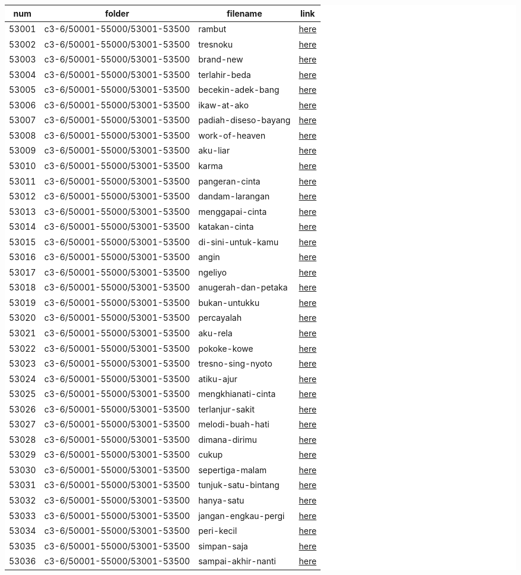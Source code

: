 |  num  | folder | filename | link |
|-------|--------|----------|------|
|53001|c3-6/50001-55000/53001-53500|rambut|[here](https://cdn.jsdelivr.net/gh/guitarchord/c3-6/50001-55000/53001-53500/rambut.webp)|
|53002|c3-6/50001-55000/53001-53500|tresnoku|[here](https://cdn.jsdelivr.net/gh/guitarchord/c3-6/50001-55000/53001-53500/tresnoku.webp)|
|53003|c3-6/50001-55000/53001-53500|brand-new|[here](https://cdn.jsdelivr.net/gh/guitarchord/c3-6/50001-55000/53001-53500/brand-new.webp)|
|53004|c3-6/50001-55000/53001-53500|terlahir-beda|[here](https://cdn.jsdelivr.net/gh/guitarchord/c3-6/50001-55000/53001-53500/terlahir-beda.webp)|
|53005|c3-6/50001-55000/53001-53500|becekin-adek-bang|[here](https://cdn.jsdelivr.net/gh/guitarchord/c3-6/50001-55000/53001-53500/becekin-adek-bang.webp)|
|53006|c3-6/50001-55000/53001-53500|ikaw-at-ako|[here](https://cdn.jsdelivr.net/gh/guitarchord/c3-6/50001-55000/53001-53500/ikaw-at-ako.webp)|
|53007|c3-6/50001-55000/53001-53500|padiah-diseso-bayang|[here](https://cdn.jsdelivr.net/gh/guitarchord/c3-6/50001-55000/53001-53500/padiah-diseso-bayang.webp)|
|53008|c3-6/50001-55000/53001-53500|work-of-heaven|[here](https://cdn.jsdelivr.net/gh/guitarchord/c3-6/50001-55000/53001-53500/work-of-heaven.webp)|
|53009|c3-6/50001-55000/53001-53500|aku-liar|[here](https://cdn.jsdelivr.net/gh/guitarchord/c3-6/50001-55000/53001-53500/aku-liar.webp)|
|53010|c3-6/50001-55000/53001-53500|karma|[here](https://cdn.jsdelivr.net/gh/guitarchord/c3-6/50001-55000/53001-53500/karma.webp)|
|53011|c3-6/50001-55000/53001-53500|pangeran-cinta|[here](https://cdn.jsdelivr.net/gh/guitarchord/c3-6/50001-55000/53001-53500/pangeran-cinta.webp)|
|53012|c3-6/50001-55000/53001-53500|dandam-larangan|[here](https://cdn.jsdelivr.net/gh/guitarchord/c3-6/50001-55000/53001-53500/dandam-larangan.webp)|
|53013|c3-6/50001-55000/53001-53500|menggapai-cinta|[here](https://cdn.jsdelivr.net/gh/guitarchord/c3-6/50001-55000/53001-53500/menggapai-cinta.webp)|
|53014|c3-6/50001-55000/53001-53500|katakan-cinta|[here](https://cdn.jsdelivr.net/gh/guitarchord/c3-6/50001-55000/53001-53500/katakan-cinta.webp)|
|53015|c3-6/50001-55000/53001-53500|di-sini-untuk-kamu|[here](https://cdn.jsdelivr.net/gh/guitarchord/c3-6/50001-55000/53001-53500/di-sini-untuk-kamu.webp)|
|53016|c3-6/50001-55000/53001-53500|angin|[here](https://cdn.jsdelivr.net/gh/guitarchord/c3-6/50001-55000/53001-53500/angin.webp)|
|53017|c3-6/50001-55000/53001-53500|ngeliyo|[here](https://cdn.jsdelivr.net/gh/guitarchord/c3-6/50001-55000/53001-53500/ngeliyo.webp)|
|53018|c3-6/50001-55000/53001-53500|anugerah-dan-petaka|[here](https://cdn.jsdelivr.net/gh/guitarchord/c3-6/50001-55000/53001-53500/anugerah-dan-petaka.webp)|
|53019|c3-6/50001-55000/53001-53500|bukan-untukku|[here](https://cdn.jsdelivr.net/gh/guitarchord/c3-6/50001-55000/53001-53500/bukan-untukku.webp)|
|53020|c3-6/50001-55000/53001-53500|percayalah|[here](https://cdn.jsdelivr.net/gh/guitarchord/c3-6/50001-55000/53001-53500/percayalah.webp)|
|53021|c3-6/50001-55000/53001-53500|aku-rela|[here](https://cdn.jsdelivr.net/gh/guitarchord/c3-6/50001-55000/53001-53500/aku-rela.webp)|
|53022|c3-6/50001-55000/53001-53500|pokoke-kowe|[here](https://cdn.jsdelivr.net/gh/guitarchord/c3-6/50001-55000/53001-53500/pokoke-kowe.webp)|
|53023|c3-6/50001-55000/53001-53500|tresno-sing-nyoto|[here](https://cdn.jsdelivr.net/gh/guitarchord/c3-6/50001-55000/53001-53500/tresno-sing-nyoto.webp)|
|53024|c3-6/50001-55000/53001-53500|atiku-ajur|[here](https://cdn.jsdelivr.net/gh/guitarchord/c3-6/50001-55000/53001-53500/atiku-ajur.webp)|
|53025|c3-6/50001-55000/53001-53500|mengkhianati-cinta|[here](https://cdn.jsdelivr.net/gh/guitarchord/c3-6/50001-55000/53001-53500/mengkhianati-cinta.webp)|
|53026|c3-6/50001-55000/53001-53500|terlanjur-sakit|[here](https://cdn.jsdelivr.net/gh/guitarchord/c3-6/50001-55000/53001-53500/terlanjur-sakit.webp)|
|53027|c3-6/50001-55000/53001-53500|melodi-buah-hati|[here](https://cdn.jsdelivr.net/gh/guitarchord/c3-6/50001-55000/53001-53500/melodi-buah-hati.webp)|
|53028|c3-6/50001-55000/53001-53500|dimana-dirimu|[here](https://cdn.jsdelivr.net/gh/guitarchord/c3-6/50001-55000/53001-53500/dimana-dirimu.webp)|
|53029|c3-6/50001-55000/53001-53500|cukup|[here](https://cdn.jsdelivr.net/gh/guitarchord/c3-6/50001-55000/53001-53500/cukup.webp)|
|53030|c3-6/50001-55000/53001-53500|sepertiga-malam|[here](https://cdn.jsdelivr.net/gh/guitarchord/c3-6/50001-55000/53001-53500/sepertiga-malam.webp)|
|53031|c3-6/50001-55000/53001-53500|tunjuk-satu-bintang|[here](https://cdn.jsdelivr.net/gh/guitarchord/c3-6/50001-55000/53001-53500/tunjuk-satu-bintang.webp)|
|53032|c3-6/50001-55000/53001-53500|hanya-satu|[here](https://cdn.jsdelivr.net/gh/guitarchord/c3-6/50001-55000/53001-53500/hanya-satu.webp)|
|53033|c3-6/50001-55000/53001-53500|jangan-engkau-pergi|[here](https://cdn.jsdelivr.net/gh/guitarchord/c3-6/50001-55000/53001-53500/jangan-engkau-pergi.webp)|
|53034|c3-6/50001-55000/53001-53500|peri-kecil|[here](https://cdn.jsdelivr.net/gh/guitarchord/c3-6/50001-55000/53001-53500/peri-kecil.webp)|
|53035|c3-6/50001-55000/53001-53500|simpan-saja|[here](https://cdn.jsdelivr.net/gh/guitarchord/c3-6/50001-55000/53001-53500/simpan-saja.webp)|
|53036|c3-6/50001-55000/53001-53500|sampai-akhir-nanti|[here](https://cdn.jsdelivr.net/gh/guitarchord/c3-6/50001-55000/53001-53500/sampai-akhir-nanti.webp)|
